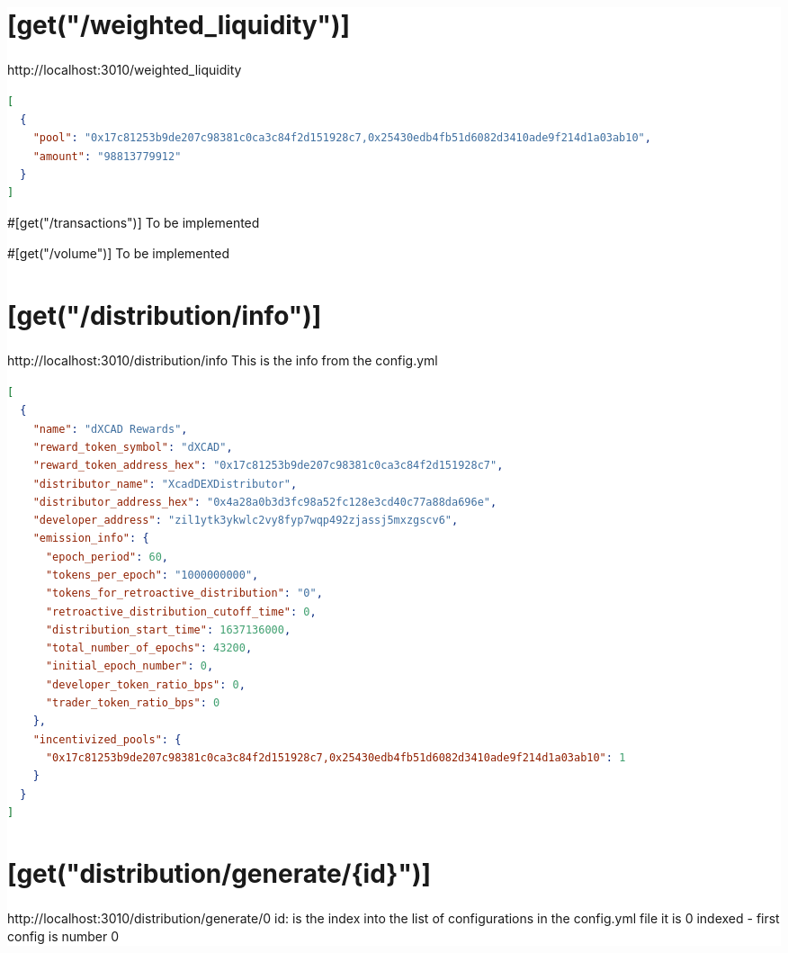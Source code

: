 # [get("/weighted_liquidity")]
http://localhost:3010/weighted_liquidity
```json
[
  {
    "pool": "0x17c81253b9de207c98381c0ca3c84f2d151928c7,0x25430edb4fb51d6082d3410ade9f214d1a03ab10",
    "amount": "98813779912"
  }
]
```

#[get("/transactions")]
To be implemented

#[get("/volume")]
To be implemented

# [get("/distribution/info")]
http://localhost:3010/distribution/info
This is the info from the config.yml
```json
[
  {
    "name": "dXCAD Rewards",
    "reward_token_symbol": "dXCAD",
    "reward_token_address_hex": "0x17c81253b9de207c98381c0ca3c84f2d151928c7",
    "distributor_name": "XcadDEXDistributor",
    "distributor_address_hex": "0x4a28a0b3d3fc98a52fc128e3cd40c77a88da696e",
    "developer_address": "zil1ytk3ykwlc2vy8fyp7wqp492zjassj5mxzgscv6",
    "emission_info": {
      "epoch_period": 60,
      "tokens_per_epoch": "1000000000",
      "tokens_for_retroactive_distribution": "0",
      "retroactive_distribution_cutoff_time": 0,
      "distribution_start_time": 1637136000,
      "total_number_of_epochs": 43200,
      "initial_epoch_number": 0,
      "developer_token_ratio_bps": 0,
      "trader_token_ratio_bps": 0
    },
    "incentivized_pools": {
      "0x17c81253b9de207c98381c0ca3c84f2d151928c7,0x25430edb4fb51d6082d3410ade9f214d1a03ab10": 1
    }
  }
]
```
# [get("distribution/generate/{id}")]
http://localhost:3010/distribution/generate/0
id: is the index into the list of configurations in the config.yml file
it is 0 indexed - first config is number 0
